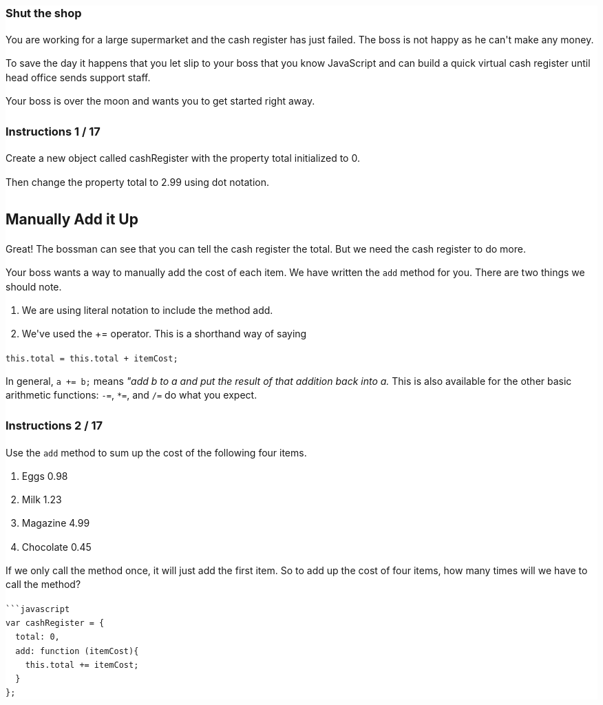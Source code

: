 ### Shut the shop

You are working for a large supermarket and the cash register has just failed. The boss is not happy as he can't make any money.

To save the day it happens that you let slip to your boss that you know JavaScript and can build a quick virtual cash register until head office sends support staff.

Your boss is over the moon and wants you to get started right away.

### Instructions 1 / 17 

Create a new object called cashRegister with the property total initialized to 0.

Then change the property total to 2.99 using dot notation.

```JavaScript

```
## Manually Add it Up

Great! The bossman can see that you can tell the cash register the total. But we need the cash register to do more.

Your boss wants a way to manually add the cost of each item. We have written the `add` method for you. There are two things we should note.

1. We are using literal notation to include the method add.

2. We've used the += operator. This is a shorthand way of saying

`this.total = this.total + itemCost;`

In general, `a += b;` means *"add b to a and put the result of that addition back into a.* This is also available for the other basic arithmetic functions: `-=`, `*=`, and `/=` do what you expect.

### Instructions  2 / 17 

Use the `add` method to sum up the cost of the following four items.

1. Eggs 0.98

2. Milk 1.23

3. Magazine 4.99

4. Chocolate 0.45

If we only call the method once, it will just add the first item. So to add up the cost of four items, how many times will we have to call the method?

    ```javascript
    var cashRegister = {
      total: 0,
      add: function (itemCost){
        this.total += itemCost; 
      }
    };
